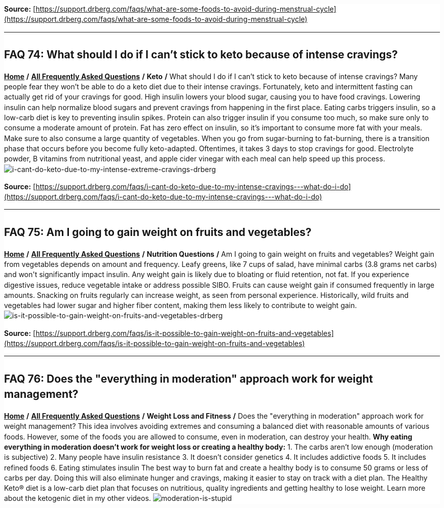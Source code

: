 **Source:** [https://support.drberg.com/faqs/what-are-some-foods-to-avoid-during-menstrual-cycle](https://support.drberg.com/faqs/what-are-some-foods-to-avoid-during-menstrual-cycle)

---

## FAQ 74: What should I do if I can’t stick to keto because of intense cravings?

[**Home**](https://support.drberg.com/) **/** [**All Frequently Asked Questions**](https://support.drberg.com/faqs) **/** **Keto** **/** What should I do if I can’t stick to keto because of intense cravings? Many people fear they won’t be able to do a keto diet due to their intense cravings. Fortunately, keto and intermittent fasting can actually get rid of your cravings for good. High insulin lowers your blood sugar, causing you to have food cravings. Lowering insulin can help normalize blood sugars and prevent cravings from happening in the first place. Eating carbs triggers insulin, so a low-carb diet is key to preventing insulin spikes. Protein can also trigger insulin if you consume too much, so make sure only to consume a moderate amount of protein. Fat has zero effect on insulin, so it’s important to consume more fat with your meals. Make sure to also consume a large quantity of vegetables. When you go from sugar-burning to fat-burning, there is a transition phase that occurs before you become fully keto-adapted. Oftentimes, it takes 3 days to stop cravings for good. Electrolyte powder, B vitamins from nutritional yeast, and apple cider vinegar with each meal can help speed up this process. ![i-cant-do-keto-due-to-my-intense-extreme-cravings-drberg](https://hls.drberg.com/migrated-assets%2Fi-cant-do-keto-due-to-my-intense-extreme-cravings-drberg/thumbnail_main.jpg)

**Source:** [https://support.drberg.com/faqs/i-cant-do-keto-due-to-my-intense-cravings---what-do-i-do](https://support.drberg.com/faqs/i-cant-do-keto-due-to-my-intense-cravings---what-do-i-do)

---

## FAQ 75: Am I going to gain weight on fruits and vegetables?

[**Home**](https://support.drberg.com/) **/** [**All Frequently Asked Questions**](https://support.drberg.com/faqs) **/** **Nutrition Questions** **/** Am I going to gain weight on fruits and vegetables? Weight gain from vegetables depends on amount and frequency. Leafy greens, like 7 cups of salad, have minimal carbs (3.8 grams net carbs) and won't significantly impact insulin. Any weight gain is likely due to bloating or fluid retention, not fat. If you experience digestive issues, reduce vegetable intake or address possible SIBO. Fruits can cause weight gain if consumed frequently in large amounts. Snacking on fruits regularly can increase weight, as seen from personal experience. Historically, wild fruits and vegetables had lower sugar and higher fiber content, making them less likely to contribute to weight gain. ![is-it-possible-to-gain-weight-on-fruits-and-vegetables-drberg](https://hls.drberg.com/migrated-assets%2Fis-it-possible-to-gain-weight-on-fruits-and-vegetables-drberg/thumbnail_main.jpg)

**Source:** [https://support.drberg.com/faqs/is-it-possible-to-gain-weight-on-fruits-and-vegetables](https://support.drberg.com/faqs/is-it-possible-to-gain-weight-on-fruits-and-vegetables)

---

## FAQ 76: Does the "everything in moderation" approach work for weight management?

[**Home**](https://support.drberg.com/) **/** [**All Frequently Asked Questions**](https://support.drberg.com/faqs) **/** **Weight Loss and Fitness** **/** Does the "everything in moderation" approach work for weight management? This idea involves avoiding extremes and consuming a balanced diet with reasonable amounts of various foods. However, some of the foods you are allowed to consume, even in moderation, can destroy your health. **Why eating everything in moderation doesn’t work for weight loss or creating a healthy body:** 1\. The carbs aren’t low enough (moderation is subjective) 2\. Many people have insulin resistance 3\. It doesn’t consider genetics 4\. It includes addictive foods 5\. It includes refined foods 6\. Eating stimulates insulin The best way to burn fat and create a healthy body is to consume 50 grams or less of carbs per day. Doing this will also eliminate hunger and cravings, making it easier to stay on track with a diet plan. The Healthy Keto® diet is a low-carb diet plan that focuses on nutritious, quality ingredients and getting healthy to lose weight. Learn more about the ketogenic diet in my other videos. ![moderation-is-stupid](https://hls.drberg.com/migrated-assets%2Fmoderation-is-stupid/thumbnail_main.jpg)
